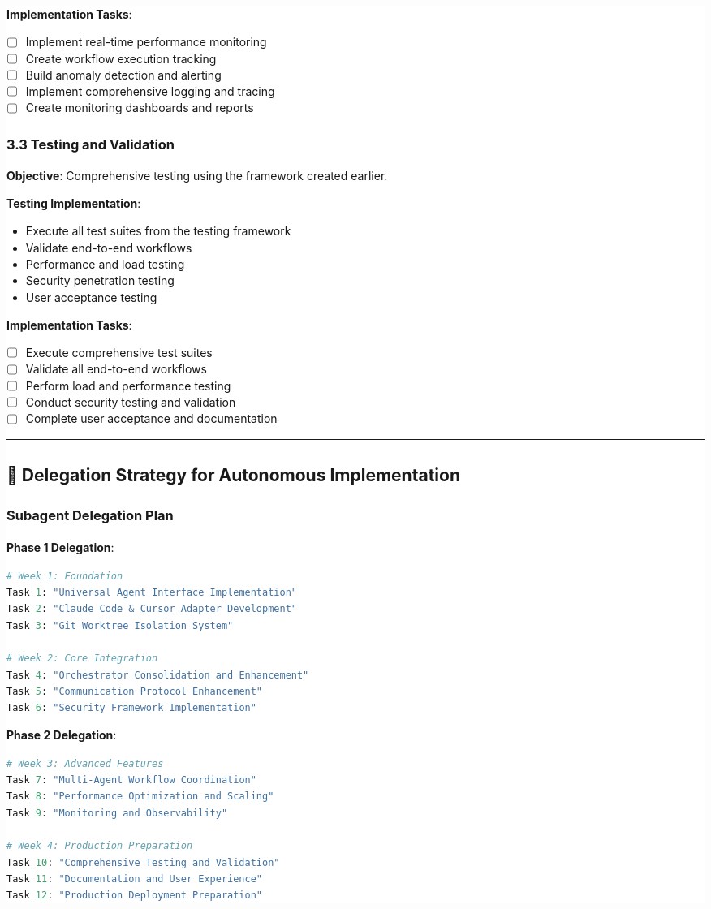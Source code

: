 **Implementation Tasks**:
- [ ] Implement real-time performance monitoring
- [ ] Create workflow execution tracking
- [ ] Build anomaly detection and alerting
- [ ] Implement comprehensive logging and tracing
- [ ] Create monitoring dashboards and reports

### 3.3 Testing and Validation

**Objective**: Comprehensive testing using the framework created earlier.

**Testing Implementation**:
- Execute all test suites from the testing framework
- Validate end-to-end workflows
- Performance and load testing
- Security penetration testing
- User acceptance testing

**Implementation Tasks**:
- [ ] Execute comprehensive test suites
- [ ] Validate all end-to-end workflows
- [ ] Perform load and performance testing
- [ ] Conduct security testing and validation
- [ ] Complete user acceptance and documentation

---

## 🚀 Delegation Strategy for Autonomous Implementation

### Subagent Delegation Plan

**Phase 1 Delegation**:
```python
# Week 1: Foundation
Task 1: "Universal Agent Interface Implementation"
Task 2: "Claude Code & Cursor Adapter Development" 
Task 3: "Git Worktree Isolation System"

# Week 2: Core Integration
Task 4: "Orchestrator Consolidation and Enhancement"
Task 5: "Communication Protocol Enhancement"
Task 6: "Security Framework Implementation"
```

**Phase 2 Delegation**:
```python
# Week 3: Advanced Features
Task 7: "Multi-Agent Workflow Coordination"
Task 8: "Performance Optimization and Scaling"
Task 9: "Monitoring and Observability"

# Week 4: Production Preparation
Task 10: "Comprehensive Testing and Validation"
Task 11: "Documentation and User Experience"
Task 12: "Production Deployment Preparation"
```

